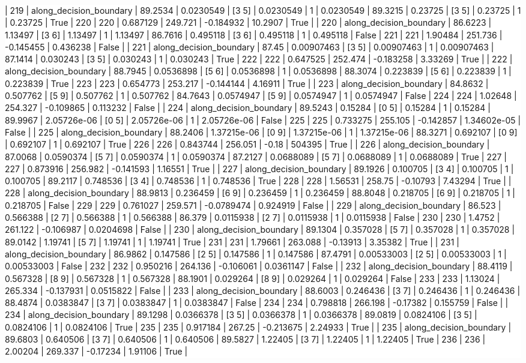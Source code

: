 | 219 | along_decision_boundary |     89.2534 | 0.0230549   | [3 5]    |   0.0230549   |      1 | 0.0230549   |      89.3215 | 0.23725     | [3 5]     |    0.23725     |       1 | 0.23725     | True      |    220 |             220 |                0.687129 |              249.721   | -0.184932  |     10.2907      | True            |
| 220 | along_decision_boundary |     86.6223 | 1.13497     | [3 6]    |   1.13497     |      1 | 1.13497     |      86.7616 | 0.495118    | [3 6]     |    0.495118    |       1 | 0.495118    | False     |    221 |             221 |                1.90484  |              251.736   | -0.145455  |      0.436238    | False           |
| 221 | along_decision_boundary |     87.45   | 0.00907463  | [3 5]    |   0.00907463  |      1 | 0.00907463  |      87.1414 | 0.030243    | [3 5]     |    0.030243    |       1 | 0.030243    | True      |    222 |             222 |                0.647525 |              252.474   | -0.183258  |      3.33269     | True            |
| 222 | along_decision_boundary |     88.7945 | 0.0536898   | [5 6]    |   0.0536898   |      1 | 0.0536898   |      88.3074 | 0.223839    | [5 6]     |    0.223839    |       1 | 0.223839    | True      |    223 |             223 |                0.654773 |              253.217   | -0.144144  |      4.16911     | True            |
| 223 | along_decision_boundary |     84.8632 | 0.507762    | [5 9]    |   0.507762    |      1 | 0.507762    |      84.7643 | 0.0574947   | [5 9]     |    0.0574947   |       1 | 0.0574947   | False     |    224 |             224 |                1.02648  |              254.327   | -0.109865  |      0.113232    | False           |
| 224 | along_decision_boundary |     89.5243 | 0.15284     | [0 5]    |   0.15284     |      1 | 0.15284     |      89.9967 | 2.05726e-06 | [0 5]     |    2.05726e-06 |       1 | 2.05726e-06 | False     |    225 |             225 |                0.733275 |              255.105   | -0.142857  |      1.34602e-05 | False           |
| 225 | along_decision_boundary |     88.2406 | 1.37215e-06 | [0 9]    |   1.37215e-06 |      1 | 1.37215e-06 |      88.3271 | 0.692107    | [0 9]     |    0.692107    |       1 | 0.692107    | True      |    226 |             226 |                0.843744 |              256.051   | -0.18      | 504395           | True            |
| 226 | along_decision_boundary |     87.0068 | 0.0590374   | [5 7]    |   0.0590374   |      1 | 0.0590374   |      87.2127 | 0.0688089   | [5 7]     |    0.0688089   |       1 | 0.0688089   | True      |    227 |             227 |                0.873916 |              256.982   | -0.141593  |      1.16551     | True            |
| 227 | along_decision_boundary |     89.1926 | 0.100705    | [3 4]    |   0.100705    |      1 | 0.100705    |      89.2117 | 0.748536    | [3 4]     |    0.748536    |       1 | 0.748536    | True      |    228 |             228 |                1.56531  |              258.75    | -0.10793   |      7.43294     | True            |
| 228 | along_decision_boundary |     88.9813 | 0.236459    | [6 9]    |   0.236459    |      1 | 0.236459    |      88.8048 | 0.218705    | [6 9]     |    0.218705    |       1 | 0.218705    | False     |    229 |             229 |                0.761027 |              259.571   | -0.0789474 |      0.924919    | False           |
| 229 | along_decision_boundary |     86.523  | 0.566388    | [2 7]    |   0.566388    |      1 | 0.566388    |      86.379  | 0.0115938   | [2 7]     |    0.0115938   |       1 | 0.0115938   | False     |    230 |             230 |                1.4752   |              261.122   | -0.106987  |      0.0204698   | False           |
| 230 | along_decision_boundary |     89.1304 | 0.357028    | [5 7]    |   0.357028    |      1 | 0.357028    |      89.0142 | 1.19741     | [5 7]     |    1.19741     |       1 | 1.19741     | True      |    231 |             231 |                1.79661  |              263.088   | -0.13913   |      3.35382     | True            |
| 231 | along_decision_boundary |     86.9862 | 0.147586    | [2 5]    |   0.147586    |      1 | 0.147586    |      87.4791 | 0.00533003  | [2 5]     |    0.00533003  |       1 | 0.00533003  | False     |    232 |             232 |                0.950216 |              264.136   | -0.106061  |      0.0361147   | False           |
| 232 | along_decision_boundary |     88.4119 | 0.567328    | [8 9]    |   0.567328    |      1 | 0.567328    |      88.1901 | 0.029264    | [8 9]     |    0.029264    |       1 | 0.029264    | False     |    233 |             233 |                1.13024  |              265.334   | -0.137931  |      0.0515822   | False           |
| 233 | along_decision_boundary |     88.6003 | 0.246436    | [3 7]    |   0.246436    |      1 | 0.246436    |      88.4874 | 0.0383847   | [3 7]     |    0.0383847   |       1 | 0.0383847   | False     |    234 |             234 |                0.798818 |              266.198   | -0.17382   |      0.155759    | False           |
| 234 | along_decision_boundary |     89.1298 | 0.0366378   | [3 5]    |   0.0366378   |      1 | 0.0366378   |      89.0819 | 0.0824106   | [3 5]     |    0.0824106   |       1 | 0.0824106   | True      |    235 |             235 |                0.917184 |              267.25    | -0.213675  |      2.24933     | True            |
| 235 | along_decision_boundary |     89.6803 | 0.640506    | [3 7]    |   0.640506    |      1 | 0.640506    |      89.5827 | 1.22405     | [3 7]     |    1.22405     |       1 | 1.22405     | True      |    236 |             236 |                2.00204  |              269.337   | -0.17234   |      1.91106     | True            |